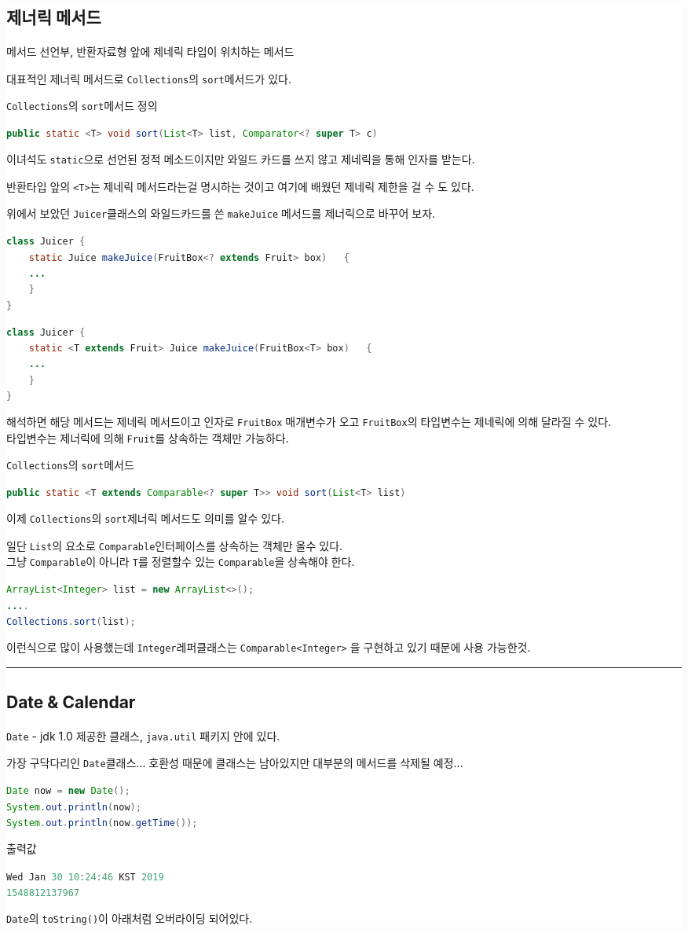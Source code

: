 
## 제너릭 메서드

메서드 선언부, 반환자료형 앞에 제네릭 타입이 위치하는 메서드  

대표적인 제너릭 메서드로 `Collections`의 `sort`메서드가 있다.

`Collections`의 `sort`메서드 정의
```java
public static <T> void sort(List<T> list, Comparator<? super T> c)
```
이녀석도 `static`으로 선언된 정적 메소드이지만 와일드 카드를 쓰지 않고 제네릭을 통해 인자를 받는다.  

반환타입 앞의 `<T>`는 제네릭 메서드라는걸 명시하는 것이고 여기에 배웠던 제네릭 제한을 걸 수 도 있다.  

위에서 보았던 `Juicer`클래스의 와일드카드를 쓴 `makeJuice` 메서드를 제너릭으로 바꾸어 보자.
```java 
class Juicer {
	static Juice makeJuice(FruitBox<? extends Fruit> box)	{
	...
	}
}
```
```java
class Juicer {
	static <T extends Fruit> Juice makeJuice(FruitBox<T> box)	{
	...
	}
}
```
해석하면 해당 메서드는 제네릭 메서드이고 인자로 `FruitBox` 매개변수가 오고 `FruitBox`의 타입변수는 제네릭에 의해 달라질 수 있다.  
타입변수는 제너릭에 의해 `Fruit`를 상속하는 객체만 가능하다.  

`Collections`의 `sort`메서드  
```java
public static <T extends Comparable<? super T>> void sort(List<T> list)
```  

이제 `Collections`의 `sort`제너릭 메서드도 의미를 알수 있다.  

일단 `List`의 요소로 `Comparable`인터페이스를 상속하는 객체만 올수 있다.  
그냥 `Comparable`이 아니라 `T`를 정렬할수 있는 `Comparable`을 상속해야 한다.

```java
ArrayList<Integer> list = new ArrayList<>();
....
Collections.sort(list);
```
이런식으로 많이 사용했는데 `Integer`레퍼클래스는 `Comparable<Integer>` 을 구현하고 있기 때문에 사용 가능한것.

----

## Date & Calendar
	
`Date` - jdk 1.0 제공한 클래스, `java.util` 패키지 안에 있다.  

가장 구닥다리인 `Date`클래스... 호환성 때문에 클래스는 남아있지만 대부분의 메서드를 삭제될 예정...  
```java
Date now = new Date();
System.out.println(now);
System.out.println(now.getTime());
```
출력값
```java
Wed Jan 30 10:24:46 KST 2019
1548812137967
```
`Date`의 `toString()`이 아래처럼 오버라이딩 되어있다.  

